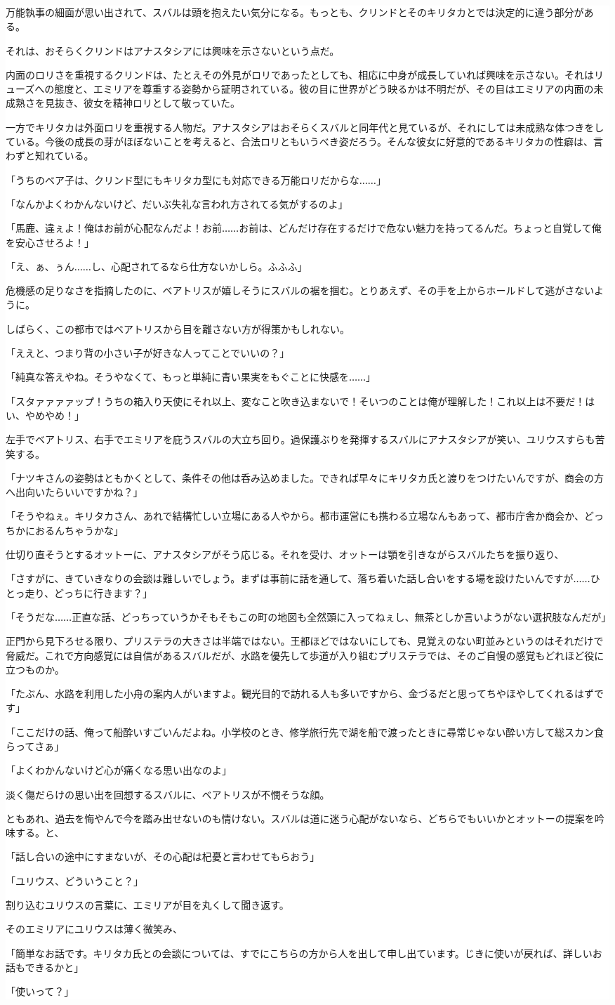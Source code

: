万能執事の細面が思い出されて、スバルは頭を抱えたい気分になる。もっとも、クリンドとそのキリタカとでは決定的に違う部分がある。

それは、おそらくクリンドはアナスタシアには興味を示さないという点だ。

内面のロリさを重視するクリンドは、たとえその外見がロリであったとしても、相応に中身が成長していれば興味を示さない。それはリューズへの態度と、エミリアを尊重する姿勢から証明されている。彼の目に世界がどう映るかは不明だが、その目はエミリアの内面の未成熟さを見抜き、彼女を精神ロリとして敬っていた。

一方でキリタカは外面ロリを重視する人物だ。アナスタシアはおそらくスバルと同年代と見ているが、それにしては未成熟な体つきをしている。今後の成長の芽がほぼないことを考えると、合法ロリともいうべき姿だろう。そんな彼女に好意的であるキリタカの性癖は、言わずと知れている。

「うちのベア子は、クリンド型にもキリタカ型にも対応できる万能ロリだからな……」

「なんかよくわかんないけど、だいぶ失礼な言われ方されてる気がするのよ」

「馬鹿、違ぇよ！俺はお前が心配なんだよ！お前……お前は、どんだけ存在するだけで危ない魅力を持ってるんだ。ちょっと自覚して俺を安心させろよ！」

「え、ぁ、ぅん……し、心配されてるなら仕方ないかしら。ふふふ」

危機感の足りなさを指摘したのに、ベアトリスが嬉しそうにスバルの裾を掴む。とりあえず、その手を上からホールドして逃がさないように。

しばらく、この都市ではベアトリスから目を離さない方が得策かもしれない。

「ええと、つまり背の小さい子が好きな人ってことでいいの？」

「純真な答えやね。そうやなくて、もっと単純に青い果実をもぐことに快感を……」

「スタァァァァップ！うちの箱入り天使にそれ以上、変なこと吹き込まないで！そいつのことは俺が理解した！これ以上は不要だ！はい、やめやめ！」

左手でベアトリス、右手でエミリアを庇うスバルの大立ち回り。過保護ぶりを発揮するスバルにアナスタシアが笑い、ユリウスすらも苦笑する。

「ナツキさんの姿勢はともかくとして、条件その他は呑み込めました。できれば早々にキリタカ氏と渡りをつけたいんですが、商会の方へ出向いたらいいですかね？」

「そうやねぇ。キリタカさん、あれで結構忙しい立場にある人やから。都市運営にも携わる立場なんもあって、都市庁舎か商会か、どっちかにおるんちゃうかな」

仕切り直そうとするオットーに、アナスタシアがそう応じる。それを受け、オットーは顎を引きながらスバルたちを振り返り、

「さすがに、きていきなりの会談は難しいでしょう。まずは事前に話を通して、落ち着いた話し合いをする場を設けたいんですが……ひとっ走り、どっちに行きます？」

「そうだな……正直な話、どっちっていうかそもそもこの町の地図も全然頭に入ってねぇし、無茶としか言いようがない選択肢なんだが」

正門から見下ろせる限り、プリステラの大きさは半端ではない。王都ほどではないにしても、見覚えのない町並みというのはそれだけで脅威だ。これで方向感覚には自信があるスバルだが、水路を優先して歩道が入り組むプリステラでは、そのご自慢の感覚もどれほど役に立つものか。

「たぶん、水路を利用した小舟の案内人がいますよ。観光目的で訪れる人も多いですから、金づるだと思ってちやほやしてくれるはずです」

「ここだけの話、俺って船酔いすごいんだよね。小学校のとき、修学旅行先で湖を船で渡ったときに尋常じゃない酔い方して総スカン食らってさぁ」

「よくわかんないけど心が痛くなる思い出なのよ」

淡く傷だらけの思い出を回想するスバルに、ベアトリスが不憫そうな顔。

ともあれ、過去を悔やんで今を踏み出せないのも情けない。スバルは道に迷う心配がないなら、どちらでもいいかとオットーの提案を吟味する。と、

「話し合いの途中にすまないが、その心配は杞憂と言わせてもらおう」

「ユリウス、どういうこと？」

割り込むユリウスの言葉に、エミリアが目を丸くして聞き返す。

そのエミリアにユリウスは薄く微笑み、

「簡単なお話です。キリタカ氏との会談については、すでにこちらの方から人を出して申し出ています。じきに使いが戻れば、詳しいお話もできるかと」

「使いって？」
